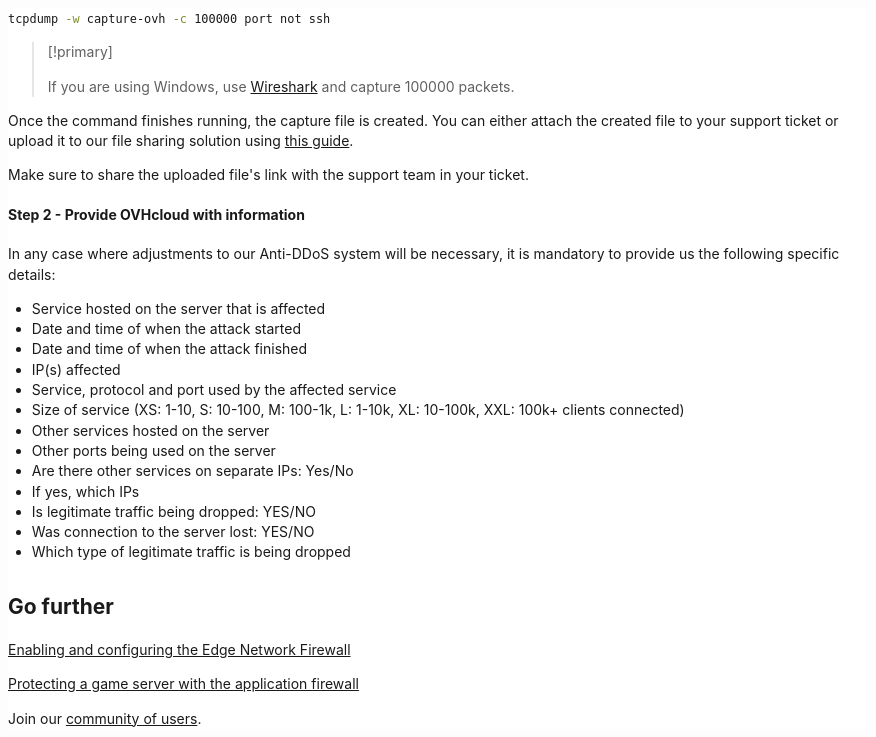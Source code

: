 ```bash
tcpdump -w capture-ovh -c 100000 port not ssh
```

>[!primary]
>
> If you are using Windows, use [Wireshark](https://www.wireshark.org/) and capture 100000 packets.
>

Once the command finishes running, the capture file is created. You can either attach the created file to your support ticket or upload it to our file sharing solution using [this guide](/pages/account_and_service_management/account_information/use-plik).

Make sure to share the uploaded file's link with the support team in your ticket.

#### Step 2 - Provide OVHcloud with information

In any case where adjustments to our Anti-DDoS system will be necessary, it is mandatory to provide us the following specific details:

- Service hosted on the server that is affected
- Date and time of when the attack started
- Date and time of when the attack finished
- IP(s) affected
- Service, protocol and port used by the affected service
- Size of service (XS: 1-10, S: 10-100, M: 100-1k, L: 1-10k, XL: 10-100k, XXL: 100k+ clients connected)
- Other services hosted on the server
- Other ports being used on the server
- Are there other services on separate IPs: Yes/No
- If yes, which IPs
- Is legitimate traffic being dropped: YES/NO
- Was connection to the server lost: YES/NO
- Which type of legitimate traffic is being dropped

## Go further

[Enabling and configuring the Edge Network Firewall](/pages/bare_metal_cloud/dedicated_servers/firewall_network)

[Protecting a game server with the application firewall](/pages/bare_metal_cloud/dedicated_servers/firewall_game_ddos)

Join our [community of users](/links/community).